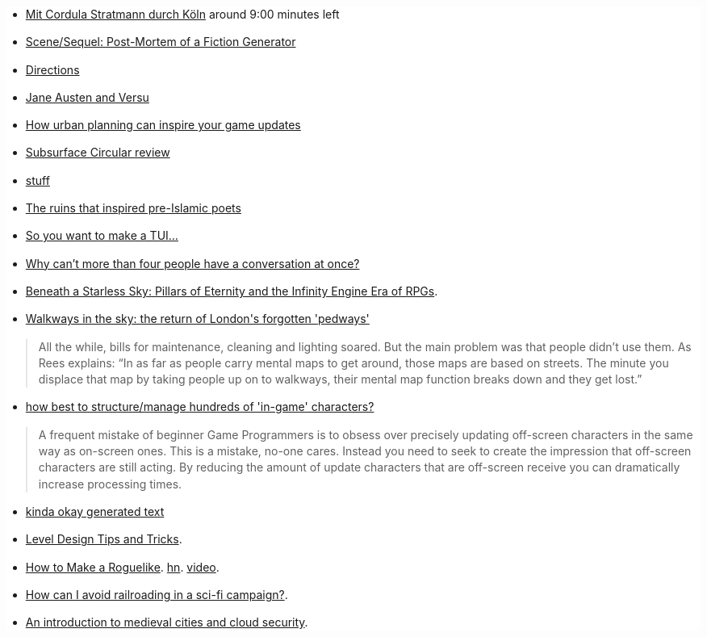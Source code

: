 - [Mit Cordula Stratmann durch Köln](http://www.deutschlandfunkkultur.de/spaziergaenge-mit-prominenten-mit-cordula-stratmann-durch.942.de.html?dram:article_id=420579) around 9:00 minutes left

- [Scene/Sequel: Post-Mortem of a Fiction Generator](https://medium.com/@enkiv2/scene-sequel-post-mortem-of-a-fiction-generator-583ad51f3c1b)

- [Directions](https://placesjournal.org/article/directions/)

- [Jane Austen and Versu](https://emshort.blog/2013/03/11/versu-and-jane-austen/)

- [How urban planning can inspire your game updates](http://www.gamasutra.com/blogs/MaxenceVoleau/20180816/322271/Mastering_the_road_ahead_How_urban_planning_can_inspire_your_game_updates.php)

- [Subsurface Circular review](https://emshort.blog/2018/08/26/subsurface-circular-bithell-games/)

- [stuff](https://emshort.blog/2018/09/02/an-incomplete-list-of-things-id-need-to-know-in-order-not-to-be-a-complete-impostor/)

- [The ruins that inspired pre-Islamic poets](http://www.bbc.com/culture/story/20180820-the-6th-century-poems-making-a-comeback?ocid=fbculao)

- [So you want to make a TUI…](https://p.janouch.name/article-tui.html)

- [Why can’t more than four people have a conversation at once?](https://qz.com/work/1388086/why-cant-more-than-four-people-have-a-conversation-at-once/?utm_source=qzfb)

- [Beneath a Starless Sky: Pillars of Eternity and the Infinity Engine Era of RPGs](https://www.shacknews.com/article/103473/beneath-a-starless-sky-pillars-of-eternity-and-the-infinity-engine-era-of-rpgs).

- [Walkways in the sky: the return of London's forgotten 'pedways'](https://www.theguardian.com/cities/2018/oct/02/walkways-in-the-sky-the-return-of-londons-forgotten-pedways)

> All the while, bills for maintenance, cleaning and lighting soared. But the main problem was that people didn’t use them. As Rees explains: “In as far as people carry mental maps to get around, those maps are based on streets. The minute you displace that map by taking people up on to walkways, their mental map function breaks down and they get lost.”

- [how best to structure/manage hundreds of 'in-game' characters?](https://gamedev.stackexchange.com/questions/164417/how-best-to-structure-manage-hundreds-of-in-game-characters)

> A frequent mistake of beginner Game Programmers is to obsess over precisely updating off-screen characters in the same way as on-screen ones. This is a mistake, no-one cares. Instead you need to seek to create the impression that off-screen characters are still acting. By reducing the amount of update characters that are off-screen receive you can dramatically increase processing times.

- [kinda okay generated text](http://lambda-the-ultimate.org/node/4170)

- [Level Design Tips and Tricks](http://www.gamasutra.com/blogs/TomPugh/20181022/329044/Level_Design_Tips_and_Tricks.php).

- [How to Make a Roguelike](http://www.gamasutra.com/blogs/JoshGe/20181029/329512/How_to_Make_a_Roguelike.php). [hn](https://news.ycombinator.com/item?id=18335409). [video](https://www.youtube.com/watch?v=jviNpRGuCIU).

- [How can I avoid railroading in a sci-fi campaign?](https://rpg.stackexchange.com/questions/135692/how-can-i-avoid-railroading-in-a-sci-fi-campaign).

- [An introduction to medieval cities and cloud security](https://arcentry.com/blog/an-introduction-to-medieval-cities-and-cloud-security/).

